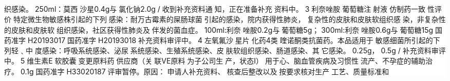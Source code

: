 织感染。
250ml：莫西
沙星0.4g与
氯化钠2.0g
/
收到补充资料通
知，正在准备补充
资料中。
3
利奈唑胺
葡萄糖注
射液
仿制药一致
性评价
特定微生物敏感株引起的下列
感染：耐万古霉素的屎肠球菌
引起的感染，院内获得性肺炎，
复杂性的皮肤和皮肤软组织感
染，非复杂性的皮肤和皮肤软
组织感染，社区获得性肺炎及
伴发的菌血症。
100ml:利奈
唑胺0.2g与
葡萄糖5g；
300ml:利奈
唑胺0.6g与
葡萄糖15g
国药准字
H20193017
国药准字
H20193018
补充资料审评中。
4
左氧氟沙
星片
化药4类
喹诺酮类抗菌药。本品适用于
敏感细菌所引起的下列轻﹑中
度感染：呼吸系统感染、泌尿
系统感染、生殖系统感染、皮
肤软组织感染、肠道感染、其
它感染。
0.25g，
0.5g
/
补充资料审评中。
5
维生素E
软胶囊
变更原料药
供应商（关
联VE原料
为子公司生
产，状态I）
用于心、脑血管疾病及习惯性
流产、不孕症的辅助治疗。
0.1g
国药准字
H33020187
评审暂停。原因：
申请人补充资料、
核查后整改以及
按要求核对生产
工艺、质量标准和